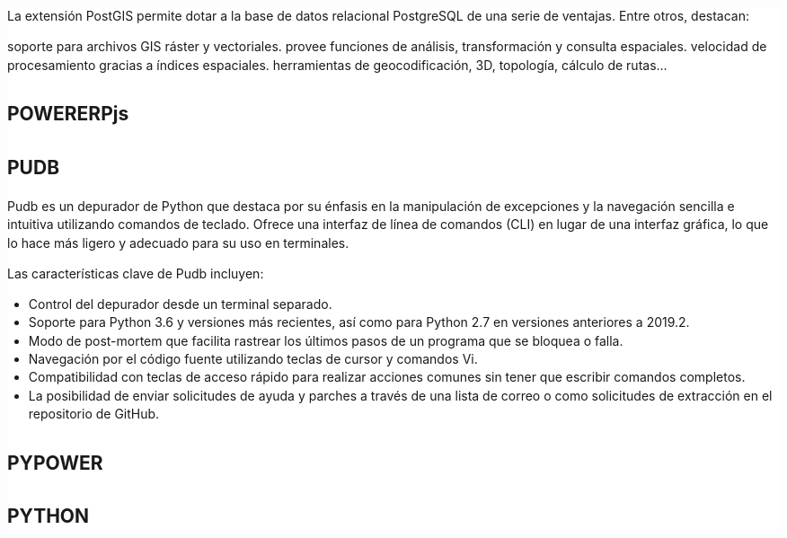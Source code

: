 La extensión PostGIS permite dotar a la base de datos relacional PostgreSQL de una serie de ventajas. Entre otros, destacan:

soporte para archivos GIS ráster y vectoriales.
provee funciones de análisis, transformación y consulta espaciales.
velocidad de procesamiento gracias a índices espaciales.
herramientas de geocodificación, 3D, topología, cálculo de rutas…









## POWERERPjs









## PUDB

Pudb es un depurador de Python que destaca por su énfasis en la manipulación de excepciones y la navegación sencilla e intuitiva utilizando comandos de teclado. Ofrece una interfaz de línea de comandos (CLI) en lugar de una interfaz gráfica, lo que lo hace más ligero y adecuado para su uso en terminales.

Las características clave de Pudb incluyen:

* Control del depurador desde un terminal separado.
* Soporte para Python 3.6 y versiones más recientes, así como para Python 2.7 en versiones anteriores a 2019.2.
* Modo de post-mortem que facilita rastrear los últimos pasos de un programa que se bloquea o falla.
* Navegación por el código fuente utilizando teclas de cursor y comandos Vi.
* Compatibilidad con teclas de acceso rápido para realizar acciones comunes sin tener que escribir comandos completos.
* La posibilidad de enviar solicitudes de ayuda y parches a través de una lista de correo o como solicitudes de extracción en el repositorio de GitHub.









## PYPOWER









## PYTHON

